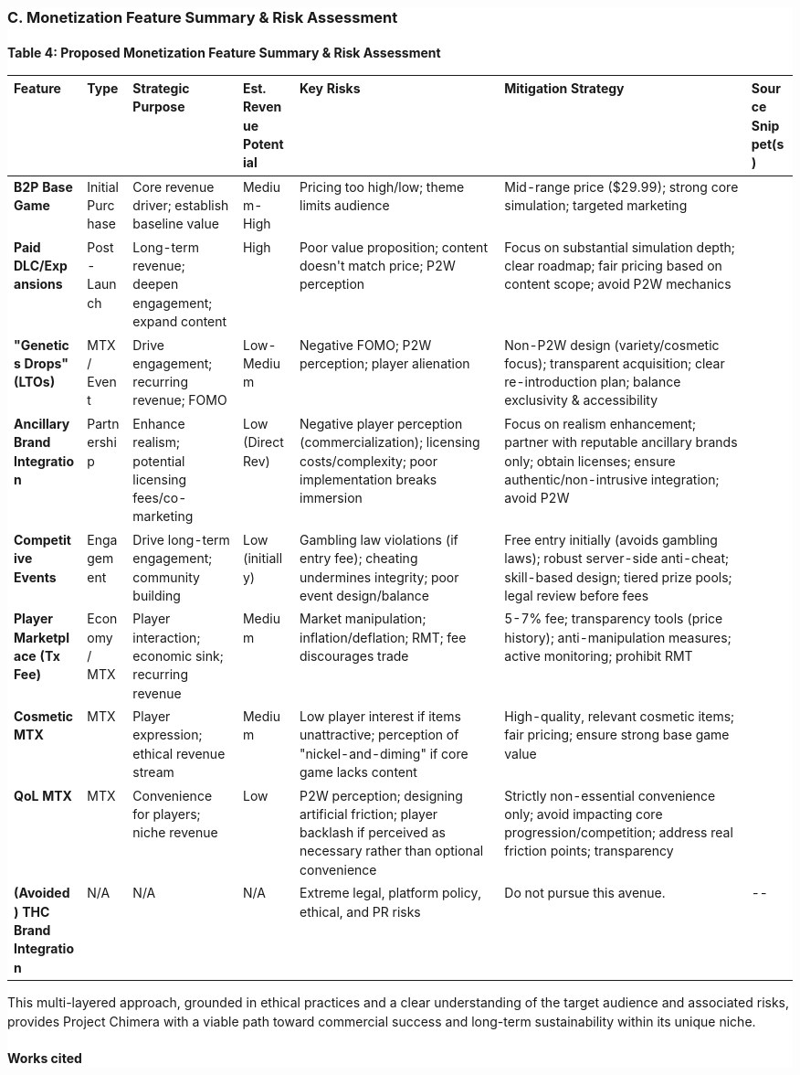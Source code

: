 ### **C. Monetization Feature Summary & Risk Assessment**

**Table 4: Proposed Monetization Feature Summary & Risk Assessment**

| Feature | Type | Strategic Purpose | Est. Revenue Potential | Key Risks | Mitigation Strategy | Source Snippet(s) |
| :---- | :---- | :---- | :---- | :---- | :---- | :---- |
| **B2P Base Game** | Initial Purchase | Core revenue driver; establish baseline value | Medium-High | Pricing too high/low; theme limits audience | Mid-range price ($29.99); strong core simulation; targeted marketing |  |
| **Paid DLC/Expansions** | Post-Launch | Long-term revenue; deepen engagement; expand content | High | Poor value proposition; content doesn't match price; P2W perception | Focus on substantial simulation depth; clear roadmap; fair pricing based on content scope; avoid P2W mechanics |  |
| **"Genetics Drops" (LTOs)** | MTX / Event | Drive engagement; recurring revenue; FOMO | Low-Medium | Negative FOMO; P2W perception; player alienation | Non-P2W design (variety/cosmetic focus); transparent acquisition; clear re-introduction plan; balance exclusivity & accessibility |  |
| **Ancillary Brand Integration** | Partnership | Enhance realism; potential licensing fees/co-marketing | Low (Direct Rev) | Negative player perception (commercialization); licensing costs/complexity; poor implementation breaks immersion | Focus on realism enhancement; partner with reputable ancillary brands only; obtain licenses; ensure authentic/non-intrusive integration; avoid P2W |  |
| **Competitive Events** | Engagement | Drive long-term engagement; community building | Low (initially) | Gambling law violations (if entry fee); cheating undermines integrity; poor event design/balance | Free entry initially (avoids gambling laws); robust server-side anti-cheat; skill-based design; tiered prize pools; legal review before fees |  |
| **Player Marketplace (Tx Fee)** | Economy / MTX | Player interaction; economic sink; recurring revenue | Medium | Market manipulation; inflation/deflation; RMT; fee discourages trade | 5-7% fee; transparency tools (price history); anti-manipulation measures; active monitoring; prohibit RMT |  |
| **Cosmetic MTX** | MTX | Player expression; ethical revenue stream | Medium | Low player interest if items unattractive; perception of "nickel-and-diming" if core game lacks content | High-quality, relevant cosmetic items; fair pricing; ensure strong base game value |  |
| **QoL MTX** | MTX | Convenience for players; niche revenue | Low | P2W perception; designing artificial friction; player backlash if perceived as necessary rather than optional convenience | Strictly non-essential convenience only; avoid impacting core progression/competition; address real friction points; transparency |  |
| **(Avoided) THC Brand Integration** | N/A | N/A | N/A | Extreme legal, platform policy, ethical, and PR risks | Do not pursue this avenue. | \-- |

This multi-layered approach, grounded in ethical practices and a clear understanding of the target audience and associated risks, provides Project Chimera with a viable path toward commercial success and long-term sustainability within its unique niche.

#### **Works cited**

